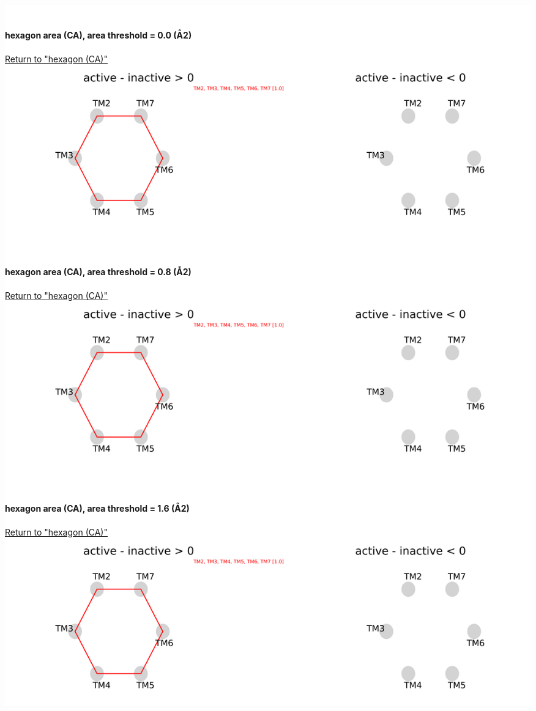 <a name="hexagon0_0_ca"></a><br>

#### hexagon area (CA), area threshold = 0.0 (Å2)<br>
[Return to "hexagon (CA)"](#hexagon_ca)<br>
<img src="diff_a.8e9z-i.5zhp/ee_area/hexagon_threshold_0.0_area_class.png" alt="drawing" width="1000"/>

<a name="hexagon0_8_ca"></a><br>

#### hexagon area (CA), area threshold = 0.8 (Å2)<br>
[Return to "hexagon (CA)"](#hexagon_ca)<br>
<img src="diff_a.8e9z-i.5zhp/ee_area/hexagon_threshold_0.8_area_class.png" alt="drawing" width="1000"/>

<a name="hexagon1_6_ca"></a><br>

#### hexagon area (CA), area threshold = 1.6 (Å2)<br>
[Return to "hexagon (CA)"](#hexagon_ca)<br>
<img src="diff_a.8e9z-i.5zhp/ee_area/hexagon_threshold_1.6_area_class.png" alt="drawing" width="1000"/>
